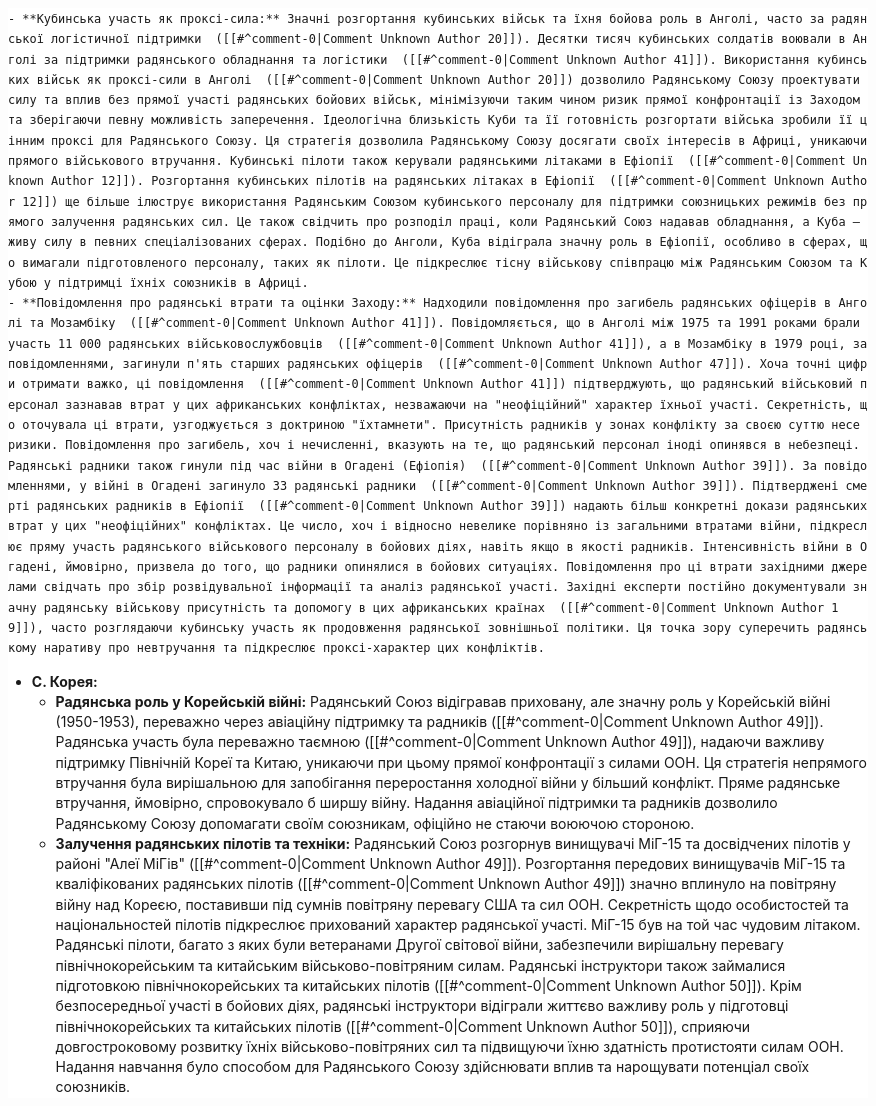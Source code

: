     - **Кубинська участь як проксі-сила:** Значні розгортання кубинських військ та їхня бойова роль в Анголі, часто за радянської логістичної підтримки  ([[#^comment-0|Comment Unknown Author 20]]). Десятки тисяч кубинських солдатів воювали в Анголі за підтримки радянського обладнання та логістики  ([[#^comment-0|Comment Unknown Author 41]]). Використання кубинських військ як проксі-сили в Анголі  ([[#^comment-0|Comment Unknown Author 20]]) дозволило Радянському Союзу проектувати силу та вплив без прямої участі радянських бойових військ, мінімізуючи таким чином ризик прямої конфронтації із Заходом та зберігаючи певну можливість заперечення. Ідеологічна близькість Куби та її готовність розгортати війська зробили її цінним проксі для Радянського Союзу. Ця стратегія дозволила Радянському Союзу досягати своїх інтересів в Африці, уникаючи прямого військового втручання. Кубинські пілоти також керували радянськими літаками в Ефіопії  ([[#^comment-0|Comment Unknown Author 12]]). Розгортання кубинських пілотів на радянських літаках в Ефіопії  ([[#^comment-0|Comment Unknown Author 12]]) ще більше ілюструє використання Радянським Союзом кубинського персоналу для підтримки союзницьких режимів без прямого залучення радянських сил. Це також свідчить про розподіл праці, коли Радянський Союз надавав обладнання, а Куба – живу силу в певних спеціалізованих сферах. Подібно до Анголи, Куба відіграла значну роль в Ефіопії, особливо в сферах, що вимагали підготовленого персоналу, таких як пілоти. Це підкреслює тісну військову співпрацю між Радянським Союзом та Кубою у підтримці їхніх союзників в Африці.
    - **Повідомлення про радянські втрати та оцінки Заходу:** Надходили повідомлення про загибель радянських офіцерів в Анголі та Мозамбіку  ([[#^comment-0|Comment Unknown Author 41]]). Повідомляється, що в Анголі між 1975 та 1991 роками брали участь 11 000 радянських військовослужбовців  ([[#^comment-0|Comment Unknown Author 41]]), а в Мозамбіку в 1979 році, за повідомленнями, загинули п'ять старших радянських офіцерів  ([[#^comment-0|Comment Unknown Author 47]]). Хоча точні цифри отримати важко, ці повідомлення  ([[#^comment-0|Comment Unknown Author 41]]) підтверджують, що радянський військовий персонал зазнавав втрат у цих африканських конфліктах, незважаючи на "неофіційний" характер їхньої участі. Секретність, що оточувала ці втрати, узгоджується з доктриною "їхтамнети". Присутність радників у зонах конфлікту за своєю суттю несе ризики. Повідомлення про загибель, хоч і нечисленні, вказують на те, що радянський персонал іноді опинявся в небезпеці. Радянські радники також гинули під час війни в Огадені (Ефіопія)  ([[#^comment-0|Comment Unknown Author 39]]). За повідомленнями, у війні в Огадені загинуло 33 радянські радники  ([[#^comment-0|Comment Unknown Author 39]]). Підтверджені смерті радянських радників в Ефіопії  ([[#^comment-0|Comment Unknown Author 39]]) надають більш конкретні докази радянських втрат у цих "неофіційних" конфліктах. Це число, хоч і відносно невелике порівняно із загальними втратами війни, підкреслює пряму участь радянського військового персоналу в бойових діях, навіть якщо в якості радників. Інтенсивність війни в Огадені, ймовірно, призвела до того, що радники опинялися в бойових ситуаціях. Повідомлення про ці втрати західними джерелами свідчать про збір розвідувальної інформації та аналіз радянської участі. Західні експерти постійно документували значну радянську військову присутність та допомогу в цих африканських країнах  ([[#^comment-0|Comment Unknown Author 19]]), часто розглядаючи кубинську участь як продовження радянської зовнішньої політики. Ця точка зору суперечить радянському наративу про невтручання та підкреслює проксі-характер цих конфліктів.
- **C. Корея:**
    - **Радянська роль у Корейській війні:** Радянський Союз відігравав приховану, але значну роль у Корейській війні (1950-1953), переважно через авіаційну підтримку та радників  ([[#^comment-0|Comment Unknown Author 49]]). Радянська участь була переважно таємною  ([[#^comment-0|Comment Unknown Author 49]]), надаючи важливу підтримку Північній Кореї та Китаю, уникаючи при цьому прямої конфронтації з силами ООН. Ця стратегія непрямого втручання була вирішальною для запобігання переростання холодної війни у більший конфлікт. Пряме радянське втручання, ймовірно, спровокувало б ширшу війну. Надання авіаційної підтримки та радників дозволило Радянському Союзу допомагати своїм союзникам, офіційно не стаючи воюючою стороною.
    - **Залучення радянських пілотів та техніки:** Радянський Союз розгорнув винищувачі МіГ-15 та досвідчених пілотів у районі "Алеї МіГів"  ([[#^comment-0|Comment Unknown Author 49]]). Розгортання передових винищувачів МіГ-15 та кваліфікованих радянських пілотів  ([[#^comment-0|Comment Unknown Author 49]]) значно вплинуло на повітряну війну над Кореєю, поставивши під сумнів повітряну перевагу США та сил ООН. Секретність щодо особистостей та національностей пілотів підкреслює прихований характер радянської участі. МіГ-15 був на той час чудовим літаком. Радянські пілоти, багато з яких були ветеранами Другої світової війни, забезпечили вирішальну перевагу північнокорейським та китайським військово-повітряним силам. Радянські інструктори також займалися підготовкою північнокорейських та китайських пілотів  ([[#^comment-0|Comment Unknown Author 50]]). Крім безпосередньої участі в бойових діях, радянські інструктори відіграли життєво важливу роль у підготовці північнокорейських та китайських пілотів  ([[#^comment-0|Comment Unknown Author 50]]), сприяючи довгостроковому розвитку їхніх військово-повітряних сил та підвищуючи їхню здатність протистояти силам ООН. Надання навчання було способом для Радянського Союзу здійснювати вплив та нарощувати потенціал своїх союзників.